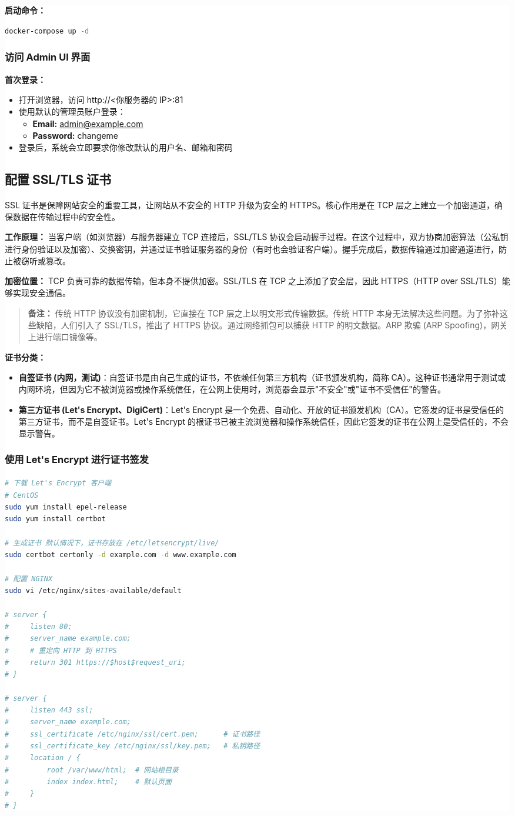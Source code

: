 **启动命令：**

```bash
docker-compose up -d
```

### 访问 Admin UI 界面

**首次登录：**

- 打开浏览器，访问 http://<你服务器的 IP>:81
- 使用默认的管理员账户登录：
  - **Email:** admin@example.com
  - **Password:** changeme
- 登录后，系统会立即要求你修改默认的用户名、邮箱和密码

## 配置 SSL/TLS 证书

SSL 证书是保障网站安全的重要工具，让网站从不安全的 HTTP 升级为安全的 HTTPS。核心作用是在 TCP 层之上建立一个加密通道，确保数据在传输过程中的安全性。

**工作原理：** 当客户端（如浏览器）与服务器建立 TCP 连接后，SSL/TLS 协议会启动握手过程。在这个过程中，双方协商加密算法（公私钥进行身份验证以及加密）、交换密钥，并通过证书验证服务器的身份（有时也会验证客户端）。握手完成后，数据传输通过加密通道进行，防止被窃听或篡改。

**加密位置：** TCP 负责可靠的数据传输，但本身不提供加密。SSL/TLS 在 TCP 之上添加了安全层，因此 HTTPS（HTTP over SSL/TLS）能够实现安全通信。

> **备注：** 传统 HTTP 协议没有加密机制，它直接在 TCP 层之上以明文形式传输数据。传统 HTTP 本身无法解决这些问题。为了弥补这些缺陷，人们引入了 SSL/TLS，推出了 HTTPS 协议。通过网络抓包可以捕获 HTTP 的明文数据。ARP 欺骗 (ARP Spoofing)，网关上进行端口镜像等。

**证书分类：**

- **自签证书 (内网，测试)**：自签证书是由自己生成的证书，不依赖任何第三方机构（证书颁发机构，简称 CA）。这种证书通常用于测试或内网环境，但因为它不被浏览器或操作系统信任，在公网上使用时，浏览器会显示"不安全"或"证书不受信任"的警告。

- **第三方证书 (Let's Encrypt、DigiCert)**：Let's Encrypt 是一个免费、自动化、开放的证书颁发机构（CA）。它签发的证书是受信任的第三方证书，而不是自签证书。Let's Encrypt 的根证书已被主流浏览器和操作系统信任，因此它签发的证书在公网上是受信任的，不会显示警告。

### 使用 Let's Encrypt 进行证书签发

```bash
# 下载 Let's Encrypt 客户端
# CentOS
sudo yum install epel-release
sudo yum install certbot

# 生成证书 默认情况下，证书存放在 /etc/letsencrypt/live/
sudo certbot certonly -d example.com -d www.example.com

# 配置 NGINX
sudo vi /etc/nginx/sites-available/default

# server {
#     listen 80;
#     server_name example.com;
#     # 重定向 HTTP 到 HTTPS
#     return 301 https://$host$request_uri;
# }

# server {
#     listen 443 ssl;
#     server_name example.com;
#     ssl_certificate /etc/nginx/ssl/cert.pem;      # 证书路径
#     ssl_certificate_key /etc/nginx/ssl/key.pem;   # 私钥路径
#     location / {
#         root /var/www/html;  # 网站根目录
#         index index.html;    # 默认页面
#     }
# }

```